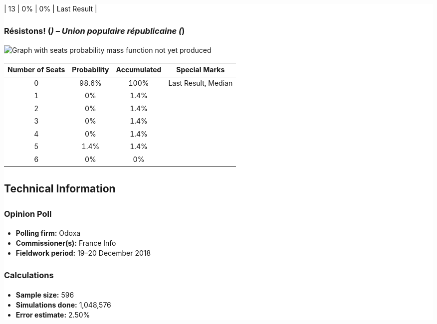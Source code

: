 | 13 | 0% | 0% | Last Result |

### Résistons! (*) – Union populaire républicaine (*)

![Graph with seats probability mass function not yet produced](2018-12-20-Odoxa-coalitions-seats-pmf-r–upr.png "Seats Probability Mass Function")

| Number of Seats | Probability | Accumulated | Special Marks |
|:---------------:|:-----------:|:-----------:|:-------------:|
| 0 | 98.6% | 100% | Last Result, Median |
| 1 | 0% | 1.4% |  |
| 2 | 0% | 1.4% |  |
| 3 | 0% | 1.4% |  |
| 4 | 0% | 1.4% |  |
| 5 | 1.4% | 1.4% |  |
| 6 | 0% | 0% |  |


## Technical Information

### Opinion Poll

+ **Polling firm:** Odoxa
+ **Commissioner(s):** France Info
+ **Fieldwork period:** 19–20 December 2018

### Calculations

+ **Sample size:** 596
+ **Simulations done:** 1,048,576
+ **Error estimate:** 2.50%

